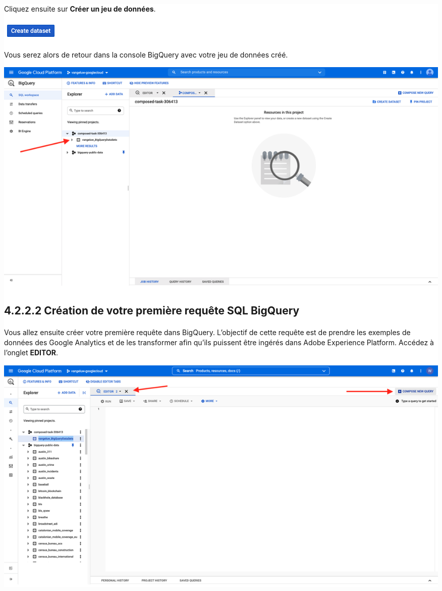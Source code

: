 
Cliquez ensuite sur **Créer un jeu de données**.

![demo](./images/ex3/7.png)

Vous serez alors de retour dans la console BigQuery avec votre jeu de données créé.

![demo](./images/ex3/8.png)

## 4.2.2.2 Création de votre première requête SQL BigQuery

Vous allez ensuite créer votre première requête dans BigQuery. L’objectif de cette requête est de prendre les exemples de données des Google Analytics et de les transformer afin qu’ils puissent être ingérés dans Adobe Experience Platform. Accédez à l’onglet **EDITOR**.

![demo](./images/ex3/9.png)
